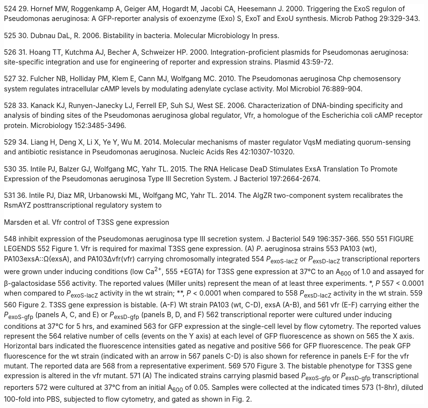 524 29. Hornef MW, Roggenkamp A, Geiger AM, Hogardt M, Jacobi CA, Heesemann J. 2000. Triggering the ExoS regulon of Pseudomonas aeruginosa: A GFP-reporter analysis of exoenzyme (Exo) S, ExoT and ExoU synthesis. Microb Pathog 29:329-343.

525 30. Dubnau DaL, R. 2006. Bistability in bacteria. Molecular Microbiology In press.

526 31. Hoang TT, Kutchma AJ, Becher A, Schweizer HP. 2000. Integration-proficient plasmids for Pseudomonas aeruginosa: site-specific integration and use for engineering of reporter and expression strains. Plasmid 43:59-72.

527 32. Fulcher NB, Holliday PM, Klem E, Cann MJ, Wolfgang MC. 2010. The Pseudomonas aeruginosa Chp chemosensory system regulates intracellular cAMP levels by modulating adenylate cyclase activity. Mol Microbiol 76:889-904.

528 33. Kanack KJ, Runyen-Janecky LJ, Ferrell EP, Suh SJ, West SE. 2006. Characterization of DNA-binding specificity and analysis of binding sites of the Pseudomonas aeruginosa global regulator, Vfr, a homologue of the Escherichia coli cAMP receptor protein. Microbiology 152:3485-3496.

529 34. Liang H, Deng X, Li X, Ye Y, Wu M. 2014. Molecular mechanisms of master regulator VqsM mediating quorum-sensing and antibiotic resistance in Pseudomonas aeruginosa. Nucleic Acids Res 42:10307-10320.

530 35. Intile PJ, Balzer GJ, Wolfgang MC, Yahr TL. 2015. The RNA Helicase DeaD Stimulates ExsA Translation To Promote Expression of the Pseudomonas aeruginosa Type III Secretion System. J Bacteriol 197:2664-2674.

531 36. Intile PJ, Diaz MR, Urbanowski ML, Wolfgang MC, Yahr TL. 2014. The AlgZR two-component system recalibrates the RsmAYZ posttranscriptional regulatory system to

Marsden et al. Vfr control of T3SS gene expression

548 inhibit expression of the Pseudomonas aeruginosa type III secretion system. J Bacteriol
549 196:357-366.
550 
551 FIGURE LEGENDS
552 Figure 1. Vfr is required for maximal T3SS gene expression. (A) *P*. aeruginosa strains
553 PA103 (wt), PA103exsA::Ω(exsA), and PA103Δvfr(vfr) carrying chromosomally integrated
554 *P*<sub>exoS-lacZ</sub> or *P*<sub>exsD-lacZ</sub> transcriptional reporters were grown under inducing conditions (low Ca<sup>2+</sup>,
555 +EGTA) for T3SS gene expression at 37°C to an A<sub>600</sub> of 1.0 and assayed for β-galactosidase
556 activity. The reported values (Miller units) represent the mean of at least three experiments. *, *P*
557 < 0.0001 when compared to *P*<sub>exoS-lacZ</sub> activity in the wt strain; **, *P* < 0.0001 when compared to
558 *P*<sub>exsD-lacZ</sub> activity in the wt strain.
559 
560 Figure 2. T3SS gene expression is bistable. (A-F) Wt strain PA103 (wt, C-D), exsA (A-B), and
561 vfr (E-F) carrying either the *P*<sub>exoS-gfp</sub> (panels A, C, and E) or *P*<sub>exsD-gfp</sub> (panels B, D, and F)
562 transcriptional reporter were cultured under inducing conditions at 37°C for 5 hrs, and examined
563 for GFP expression at the single-cell level by flow cytometry. The reported values represent the
564 relative number of cells (events on the Y axis) at each level of GFP fluorescence as shown on
565 the X axis. Horizontal bars indicated the fluorescence intensities gated as negative and positive
566 for GFP fluorescence. The peak GFP fluorescence for the wt strain (indicated with an arrow in
567 panels C-D) is also shown for reference in panels E-F for the vfr mutant. The reported data are
568 from a representative experiment.
569 
570 Figure 3. The bistable phenotype for T3SS gene expression is altered in the vfr mutant.
571 (A) The indicated strains carrying plasmid based *P*<sub>exoS-gfp</sub> or *P*<sub>exsD-gfp</sub> transcriptional reporters
572 were cultured at 37°C from an initial A<sub>600</sub> of 0.05. Samples were collected at the indicated times
573 (1-8hr), diluted 100-fold into PBS, subjected to flow cytometry, and gated as shown in Fig. 2.
